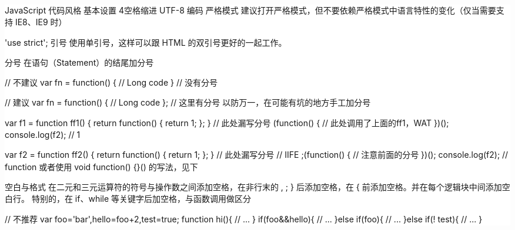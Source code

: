 JavaScript 代码风格
基本设置
4空格缩进
UTF-8 编码
严格模式
建议打开严格模式，但不要依赖严格模式中语言特性的变化（仅当需要支持 IE8、IE9 时）

'use strict';
引号
使用单引号，这样可以跟 HTML 的双引号更好的一起工作。

分号
在语句（Statement）的结尾加分号

// 不建议
var fn = function() {
  // Long code
} // 没有分号

// 建议
var fn = function() {
  // Long code
}; // 这里有分号
以防万一，在可能有坑的地方手工加分号

var f1 = function ff1() {
  return function() {
    return 1;
  };
} // 此处漏写分号
(function() { // 此处调用了上面的ff1，WAT
})();
console.log(f2); // 1

var f2 = function ff2() {
  return function() {
    return 1;
  };
} // 此处漏写分号
// IIFE
;(function() { // 注意前面的分号
})();
console.log(f2); // function
或者使用 void function() {}() 的写法，见下

空白与格式
在二元和三元运算符的符号与操作数之间添加空格，在非行末的 , ; } 后添加空格，在 { 前添加空格。并在每个逻辑块中间添加空白行。 特别的，在 if、while 等关键字后加空格，与函数调用做区分

// 不推荐
var foo='bar',hello=foo+2,test=true;
function hi(){
  // ...
}
if(foo&&hello){
  // ...
}else if(foo){
  // ...
}else if(! test){
  // ...
}
